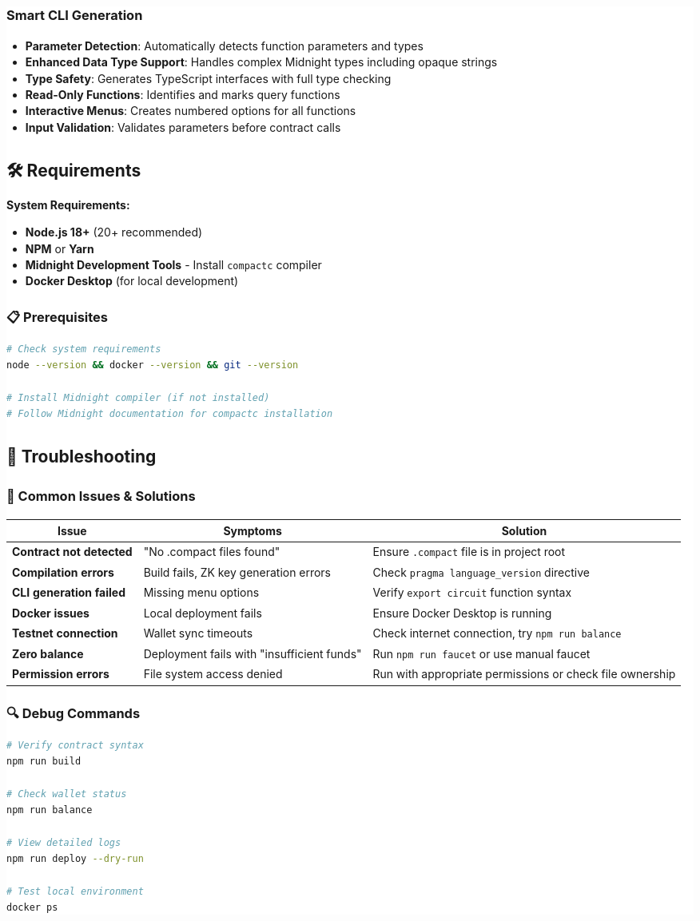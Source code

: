 ### **Smart CLI Generation**
- **Parameter Detection**: Automatically detects function parameters and types
- **Enhanced Data Type Support**: Handles complex Midnight types including opaque strings
- **Type Safety**: Generates TypeScript interfaces with full type checking
- **Read-Only Functions**: Identifies and marks query functions
- **Interactive Menus**: Creates numbered options for all functions
- **Input Validation**: Validates parameters before contract calls

## 🛠️ Requirements

**System Requirements:**
- **Node.js 18+** (20+ recommended)
- **NPM** or **Yarn**
- **Midnight Development Tools** - Install `compactc` compiler
- **Docker Desktop** (for local development)

### 📋 Prerequisites

```bash
# Check system requirements
node --version && docker --version && git --version

# Install Midnight compiler (if not installed)
# Follow Midnight documentation for compactc installation
```

## 🔧 Troubleshooting

### 🚨 Common Issues & Solutions

| Issue | Symptoms | Solution |
|-------|----------|----------|
| **Contract not detected** | "No .compact files found" | Ensure `.compact` file is in project root |
| **Compilation errors** | Build fails, ZK key generation errors | Check `pragma language_version` directive |
| **CLI generation failed** | Missing menu options | Verify `export circuit` function syntax |
| **Docker issues** | Local deployment fails | Ensure Docker Desktop is running |
| **Testnet connection** | Wallet sync timeouts | Check internet connection, try `npm run balance` |
| **Zero balance** | Deployment fails with "insufficient funds" | Run `npm run faucet` or use manual faucet |
| **Permission errors** | File system access denied | Run with appropriate permissions or check file ownership |

### 🔍 Debug Commands

```bash
# Verify contract syntax
npm run build

# Check wallet status
npm run balance

# View detailed logs
npm run deploy --dry-run

# Test local environment
docker ps

```
